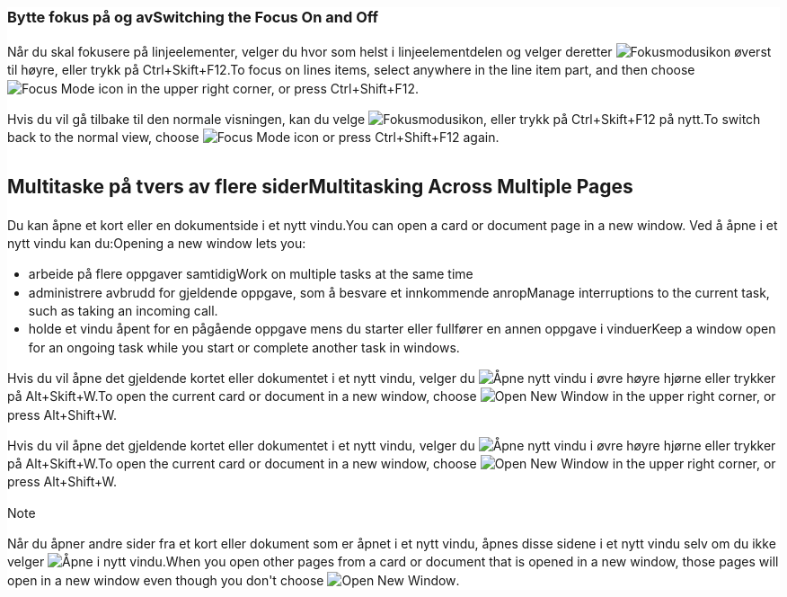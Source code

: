 ### <a name="switching-the-focus-on-and-off"></a><span data-ttu-id="2f03d-230">Bytte fokus på og av</span><span class="sxs-lookup"><span data-stu-id="2f03d-230">Switching the Focus On and Off</span></span>

<span data-ttu-id="2f03d-231">Når du skal fokusere på linjeelementer, velger du hvor som helst i linjeelementdelen og velger deretter ![Fokusmodusikon](media/focus-mode.png "Fokusmodusikon") øverst til høyre, eller trykk på Ctrl+Skift+F12.</span><span class="sxs-lookup"><span data-stu-id="2f03d-231">To focus on lines items, select anywhere in the line item part, and then choose ![Focus Mode icon](media/focus-mode.png "Focus mode icon") in the upper right corner, or press Ctrl+Shift+F12.</span></span>

<span data-ttu-id="2f03d-232">Hvis du vil gå tilbake til den normale visningen, kan du velge ![Fokusmodusikon](media/focus-mode.png "Fokusmodusikon"), eller trykk på Ctrl+Skift+F12 på nytt.</span><span class="sxs-lookup"><span data-stu-id="2f03d-232">To switch back to the normal view, choose ![Focus Mode icon](media/focus-mode.png "Focus mode icon") or press Ctrl+Shift+F12 again.</span></span>

## <a name="multitasking-across-multiple-pages"></a><span data-ttu-id="2f03d-233">Multitaske på tvers av flere sider</span><span class="sxs-lookup"><span data-stu-id="2f03d-233">Multitasking Across Multiple Pages</span></span>

<span data-ttu-id="2f03d-234">Du kan åpne et kort eller en dokumentside i et nytt vindu.</span><span class="sxs-lookup"><span data-stu-id="2f03d-234">You can open a card or document page in a new window.</span></span> <span data-ttu-id="2f03d-235">Ved å åpne i et nytt vindu kan du:</span><span class="sxs-lookup"><span data-stu-id="2f03d-235">Opening a new window lets you:</span></span>

- <span data-ttu-id="2f03d-236">arbeide på flere oppgaver samtidig</span><span class="sxs-lookup"><span data-stu-id="2f03d-236">Work on multiple tasks at the same time</span></span>
- <span data-ttu-id="2f03d-237">administrere avbrudd for gjeldende oppgave, som å besvare et innkommende anrop</span><span class="sxs-lookup"><span data-stu-id="2f03d-237">Manage interruptions to the current task, such as taking an incoming call.</span></span>
- <span data-ttu-id="2f03d-238">holde et vindu åpent for en pågående oppgave mens du starter eller fullfører en annen oppgave i vinduer</span><span class="sxs-lookup"><span data-stu-id="2f03d-238">Keep a window open for an ongoing task while you start or complete another task in windows.</span></span>

<span data-ttu-id="2f03d-239">Hvis du vil åpne det gjeldende kortet eller dokumentet i et nytt vindu, velger du ![Åpne nytt vindu](media/open-new-window-icon.png "Åpne i nytt vindu-ikon") i øvre høyre hjørne eller trykker på Alt+Skift+W.</span><span class="sxs-lookup"><span data-stu-id="2f03d-239">To open the current card or document in a new window, choose ![Open New Window](media/open-new-window-icon.png "Open new window icon") in the upper right corner, or press Alt+Shift+W.</span></span>


<span data-ttu-id="2f03d-240">Hvis du vil åpne det gjeldende kortet eller dokumentet i et nytt vindu, velger du ![Åpne nytt vindu](media/open-new-window-icon.png "Åpne i nytt vindu-ikon") i øvre høyre hjørne eller trykker på Alt+Skift+W.</span><span class="sxs-lookup"><span data-stu-id="2f03d-240">To open the current card or document in a new window, choose ![Open New Window](media/open-new-window-icon.png "Open new window icon") in the upper right corner, or press Alt+Shift+W.</span></span>

> [!NOTE]
> <span data-ttu-id="2f03d-241">Når du åpner andre sider fra et kort eller dokument som er åpnet i et nytt vindu, åpnes disse sidene i et nytt vindu selv om du ikke velger ![Åpne i nytt vindu](media/open-new-window-icon.png "Åpne i nytt vindu-ikon").</span><span class="sxs-lookup"><span data-stu-id="2f03d-241">When you open other pages from a card or document that is opened in a new window, those pages will open in a new window even though you don't choose ![Open New Window](media/open-new-window-icon.png "Open new window icon").</span></span>
